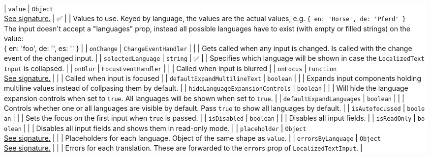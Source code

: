 | `value`                         | `Object`<br/>[See signature.](#signature-value)                                              |    ✅    |           | Values to use. Keyed by language, the values are the actual values, e.g. `{ en: 'Horse', de: 'Pferd' }`&#xA;<br />&#xA;The input doesn't accept a "languages" prop, instead all possible&#xA;languages have to exist (with empty or filled strings) on the value:&#xA;<br />&#xA;{ en: 'foo', de: '', es: '' } |
| `onChange`                      | `ChangeEventHandler`                                                                         |          |           | Gets called when any input is changed. Is called with the change event of the changed input.                                                                                                                                                                                                                   |
| `selectedLanguage`              | `string`                                                                                     |    ✅    |           | Specifies which language will be shown in case the `LocalizedTextInput` is collapsed.                                                                                                                                                                                                                          |
| `onBlur`                        | `FocusEventHandler`                                                                          |          |           | Called when input is blurred                                                                                                                                                                                                                                                                                   |
| `onFocus`                       | `Function`<br/>[See signature.](#signature-onfocus)                                          |          |           | Called when input is focused                                                                                                                                                                                                                                                                                   |
| `defaultExpandMultilineText`    | `boolean`                                                                                    |          |           | Expands input components holding multiline values instead of collpasing them by default.                                                                                                                                                                                                                       |
| `hideLanguageExpansionControls` | `boolean`                                                                                    |          |           | Will hide the language expansion controls when set to `true`. All languages will be shown when set to `true`.                                                                                                                                                                                                  |
| `defaultExpandLanguages`        | `boolean`                                                                                    |          |           | Controls whether one or all languages are visible by default. Pass `true` to show all languages by default.                                                                                                                                                                                                    |
| `isAutofocussed`                | `boolean`                                                                                    |          |           | Sets the focus on the first input when `true` is passed.                                                                                                                                                                                                                                                       |
| `isDisabled`                    | `boolean`                                                                                    |          |           | Disables all input fields.                                                                                                                                                                                                                                                                                     |
| `isReadOnly`                    | `boolean`                                                                                    |          |           | Disables all input fields and shows them in read-only mode.                                                                                                                                                                                                                                                    |
| `placeholder`                   | `Object`<br/>[See signature.](#signature-placeholder)                                        |          |           | Placeholders for each language. Object of the same shape as `value`.                                                                                                                                                                                                                                           |
| `errorsByLanguage`              | `Object`<br/>[See signature.](#signature-errorsbylanguage)                                   |          |           | Errors for each translation. These are forwarded to the `errors` prop of `LocalizedTextInput`.                                                                                                                                                                                                                 |